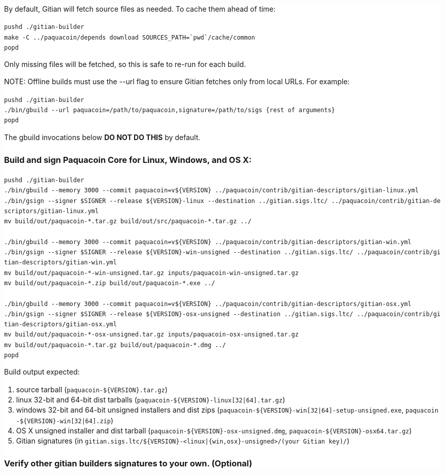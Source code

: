 By default, Gitian will fetch source files as needed. To cache them ahead of time:

    pushd ./gitian-builder
    make -C ../paquacoin/depends download SOURCES_PATH=`pwd`/cache/common
    popd

Only missing files will be fetched, so this is safe to re-run for each build.

NOTE: Offline builds must use the --url flag to ensure Gitian fetches only from local URLs. For example:

    pushd ./gitian-builder
    ./bin/gbuild --url paquacoin=/path/to/paquacoin,signature=/path/to/sigs {rest of arguments}
    popd

The gbuild invocations below <b>DO NOT DO THIS</b> by default.

### Build and sign Paquacoin Core for Linux, Windows, and OS X:

    pushd ./gitian-builder
    ./bin/gbuild --memory 3000 --commit paquacoin=v${VERSION} ../paquacoin/contrib/gitian-descriptors/gitian-linux.yml
    ./bin/gsign --signer $SIGNER --release ${VERSION}-linux --destination ../gitian.sigs.ltc/ ../paquacoin/contrib/gitian-descriptors/gitian-linux.yml
    mv build/out/paquacoin-*.tar.gz build/out/src/paquacoin-*.tar.gz ../

    ./bin/gbuild --memory 3000 --commit paquacoin=v${VERSION} ../paquacoin/contrib/gitian-descriptors/gitian-win.yml
    ./bin/gsign --signer $SIGNER --release ${VERSION}-win-unsigned --destination ../gitian.sigs.ltc/ ../paquacoin/contrib/gitian-descriptors/gitian-win.yml
    mv build/out/paquacoin-*-win-unsigned.tar.gz inputs/paquacoin-win-unsigned.tar.gz
    mv build/out/paquacoin-*.zip build/out/paquacoin-*.exe ../

    ./bin/gbuild --memory 3000 --commit paquacoin=v${VERSION} ../paquacoin/contrib/gitian-descriptors/gitian-osx.yml
    ./bin/gsign --signer $SIGNER --release ${VERSION}-osx-unsigned --destination ../gitian.sigs.ltc/ ../paquacoin/contrib/gitian-descriptors/gitian-osx.yml
    mv build/out/paquacoin-*-osx-unsigned.tar.gz inputs/paquacoin-osx-unsigned.tar.gz
    mv build/out/paquacoin-*.tar.gz build/out/paquacoin-*.dmg ../
    popd

Build output expected:

  1. source tarball (`paquacoin-${VERSION}.tar.gz`)
  2. linux 32-bit and 64-bit dist tarballs (`paquacoin-${VERSION}-linux[32|64].tar.gz`)
  3. windows 32-bit and 64-bit unsigned installers and dist zips (`paquacoin-${VERSION}-win[32|64]-setup-unsigned.exe`, `paquacoin-${VERSION}-win[32|64].zip`)
  4. OS X unsigned installer and dist tarball (`paquacoin-${VERSION}-osx-unsigned.dmg`, `paquacoin-${VERSION}-osx64.tar.gz`)
  5. Gitian signatures (in `gitian.sigs.ltc/${VERSION}-<linux|{win,osx}-unsigned>/(your Gitian key)/`)

### Verify other gitian builders signatures to your own. (Optional)
